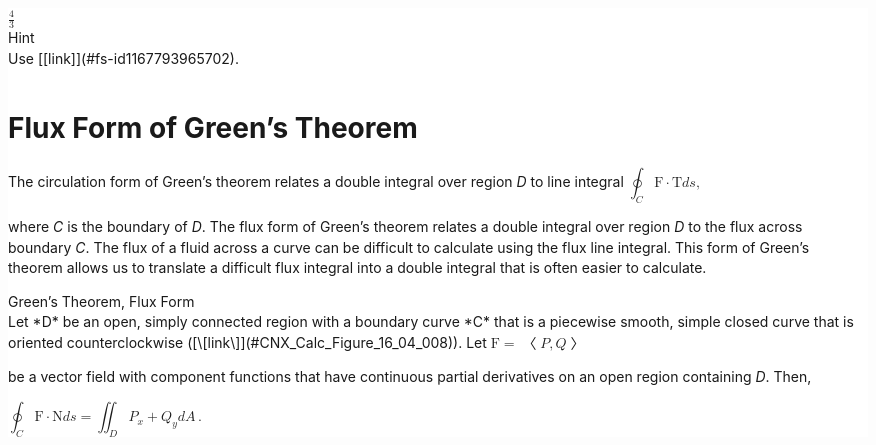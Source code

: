<div data-type="solution" class="solution" markdown="1">
<math xmlns="http://www.w3.org/1998/Math/MathML"><mrow><mfrac><mn>4</mn><mn>3</mn></mfrac></mrow></math>

</div>
<div data-type="commentary" class="commentary" data-element-type="hint" markdown="1">
<div data-type="title">
Hint
</div>
Use [[link]](#fs-id1167793965702).

</div>
</div>
</div>

# Flux Form of Green’s Theorem

The circulation form of Green’s theorem relates a double integral over region *D* to line integral <math xmlns="http://www.w3.org/1998/Math/MathML"><mrow><mstyle displaystyle="true"><mrow><msub><mo>∮</mo><mi>C</mi></msub><mrow><mstyle mathvariant="bold" mathsize="normal"><mtext>F</mtext></mstyle><mo>·</mo><mstyle mathvariant="bold" mathsize="normal"><mtext>T</mtext></mstyle><mi>d</mi><mi>s</mi></mrow></mrow></mstyle><mo>,</mo></mrow></math>

 where *C* is the boundary of *D*. The flux form of Green’s theorem relates a double integral over region *D* to the flux across boundary *C*. The flux of a fluid across a curve can be difficult to calculate using the flux line integral. This form of Green’s theorem allows us to translate a difficult flux integral into a double integral that is often easier to calculate.

<div data-type="note" class="note theorem" markdown="1">
<div data-type="title" class="title">
Green’s Theorem, Flux Form
</div>
Let *D* be an open, simply connected region with a boundary curve *C* that is a piecewise smooth, simple closed curve that is oriented counterclockwise ([\[link\]](#CNX_Calc_Figure_16_04_008)). Let <math xmlns="http://www.w3.org/1998/Math/MathML"><mrow><mstyle mathvariant="bold" mathsize="normal"><mtext>F</mtext></mstyle><mo>=</mo><mrow><mo>〈</mo><mrow><mi>P</mi><mo>,</mo><mi>Q</mi></mrow><mo>〉</mo></mrow></mrow></math>

 be a vector field with component functions that have continuous partial derivatives on an open region containing *D*. Then,

<div data-type="equation" class="equation">
<math xmlns="http://www.w3.org/1998/Math/MathML"><mrow><mstyle displaystyle="true"><mrow><msub><mo>∮</mo><mi>C</mi></msub><mrow><mstyle mathvariant="bold" mathsize="normal"><mtext>F</mtext></mstyle><mo>·</mo><mstyle mathvariant="bold" mathsize="normal"><mtext>N</mtext></mstyle><mi>d</mi><mi>s</mi><mo>=</mo><mstyle displaystyle="true"><mrow><msub><mo>∬</mo><mi>D</mi></msub><mrow><msub><mi>P</mi><mi>x</mi></msub><mo>+</mo><msub><mi>Q</mi><mi>y</mi></msub><mi>d</mi><mi>A</mi></mrow></mrow></mstyle></mrow></mrow></mstyle><mo>.</mo></mrow></math>
</div>
</div>
